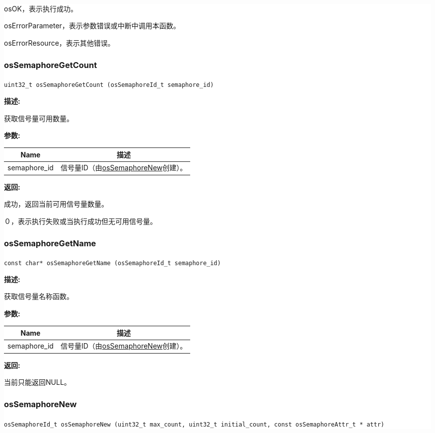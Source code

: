 osOK，表示执行成功。

osErrorParameter，表示参数错误或中断中调用本函数。

osErrorResource，表示其他错误。


### osSemaphoreGetCount


```
uint32_t osSemaphoreGetCount (osSemaphoreId_t semaphore_id)
```

**描述:**

获取信号量可用数量。


**参数:**

  | Name | 描述 | 
| -------- | -------- |
| semaphore_id | 信号量ID（由[osSemaphoreNew](#ossemaphorenew)创建）。 | 

**返回:**

成功，返回当前可用信号量数量。

０，表示执行失败或当执行成功但无可用信号量。


### osSemaphoreGetName


```
const char* osSemaphoreGetName (osSemaphoreId_t semaphore_id)
```

**描述:**

获取信号量名称函数。

**参数:**

  | Name | 描述 | 
| -------- | -------- |
| semaphore_id | 信号量ID（由[osSemaphoreNew](#ossemaphorenew)创建）。 | 

**返回:**

当前只能返回NULL。


### osSemaphoreNew


```
osSemaphoreId_t osSemaphoreNew (uint32_t max_count, uint32_t initial_count, const osSemaphoreAttr_t * attr)
```
